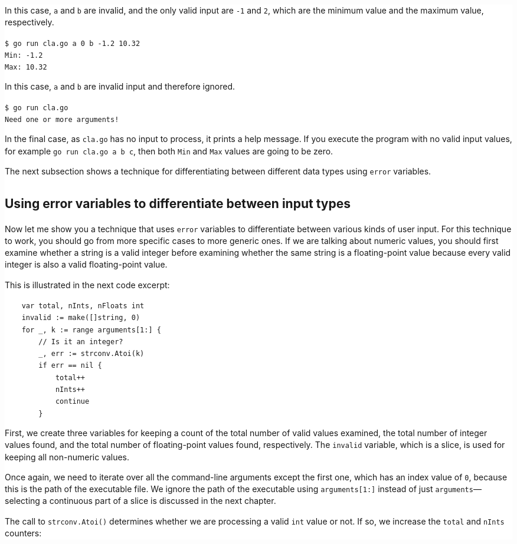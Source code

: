 In this case, `a` and `b` are invalid, and the only valid input are `-1` and `2`, which are the minimum value and the maximum value, respectively.

```markup
$ go run cla.go a 0 b -1.2 10.32
Min: -1.2
Max: 10.32
```

In this case, `a` and `b` are invalid input and therefore ignored.

```markup
$ go run cla.go
Need one or more arguments!
```

In the final case, as `cla.go` has no input to process, it prints a help message. If you execute the program with no valid input values, for example `go run cla.go a b c`, then both `Min` and `Max` values are going to be zero.

The next subsection shows a technique for differentiating between different data types using `error` variables.

## Using error variables to differentiate between input types

Now let me show you a technique that uses `error` variables to differentiate between various kinds of user input. For this technique to work, you should go from more specific cases to more generic ones. If we are talking about numeric values, you should first examine whether a string is a valid integer before examining whether the same string is a floating-point value because every valid integer is also a valid floating-point value.

This is illustrated in the next code excerpt:

```markup
    var total, nInts, nFloats int
    invalid := make([]string, 0)
    for _, k := range arguments[1:] {
        // Is it an integer?
        _, err := strconv.Atoi(k)
        if err == nil {
            total++
            nInts++
            continue
        }
```

First, we create three variables for keeping a count of the total number of valid values examined, the total number of integer values found, and the total number of floating-point values found, respectively. The `invalid` variable, which is a slice, is used for keeping all non-numeric values.

Once again, we need to iterate over all the command-line arguments except the first one, which has an index value of `0`, because this is the path of the executable file. We ignore the path of the executable using `arguments[1:]` instead of just `arguments`—selecting a continuous part of a slice is discussed in the next chapter.

The call to `strconv.Atoi()` determines whether we are processing a valid `int` value or not. If so, we increase the `total` and `nInts` counters:
